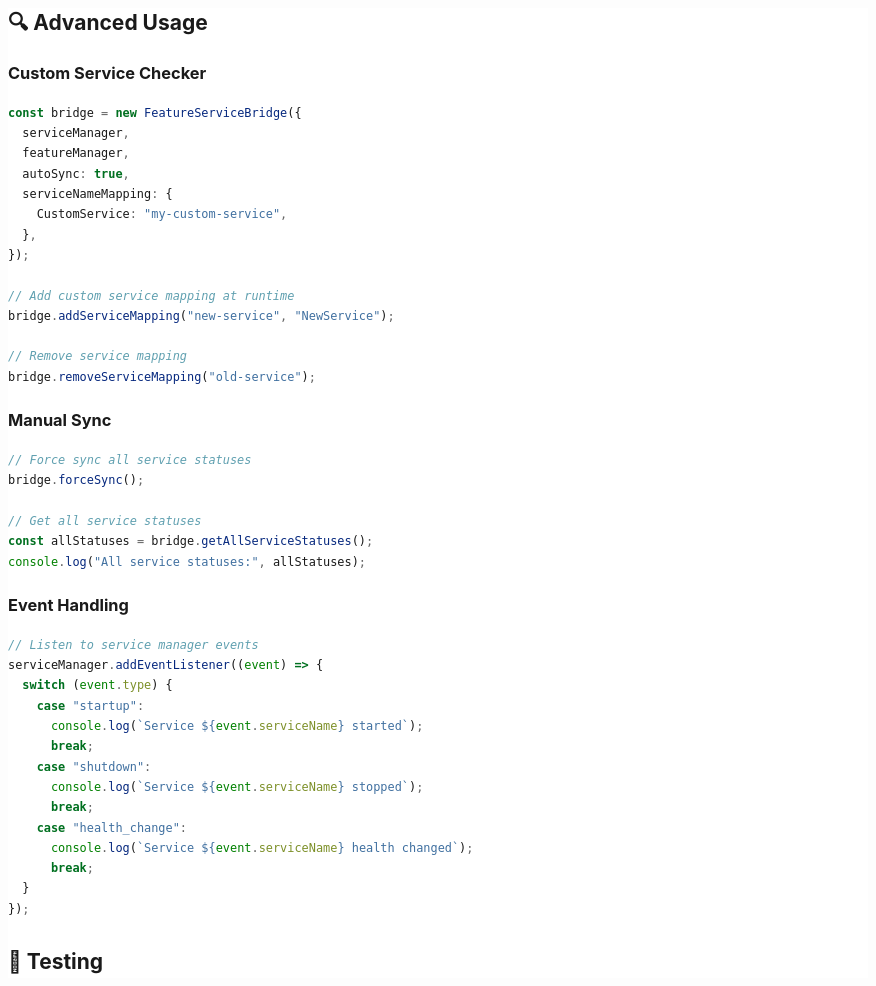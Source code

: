 ## 🔍 Advanced Usage

### Custom Service Checker

```typescript
const bridge = new FeatureServiceBridge({
  serviceManager,
  featureManager,
  autoSync: true,
  serviceNameMapping: {
    CustomService: "my-custom-service",
  },
});

// Add custom service mapping at runtime
bridge.addServiceMapping("new-service", "NewService");

// Remove service mapping
bridge.removeServiceMapping("old-service");
```

### Manual Sync

```typescript
// Force sync all service statuses
bridge.forceSync();

// Get all service statuses
const allStatuses = bridge.getAllServiceStatuses();
console.log("All service statuses:", allStatuses);
```

### Event Handling

```typescript
// Listen to service manager events
serviceManager.addEventListener((event) => {
  switch (event.type) {
    case "startup":
      console.log(`Service ${event.serviceName} started`);
      break;
    case "shutdown":
      console.log(`Service ${event.serviceName} stopped`);
      break;
    case "health_change":
      console.log(`Service ${event.serviceName} health changed`);
      break;
  }
});
```

## 🧪 Testing
